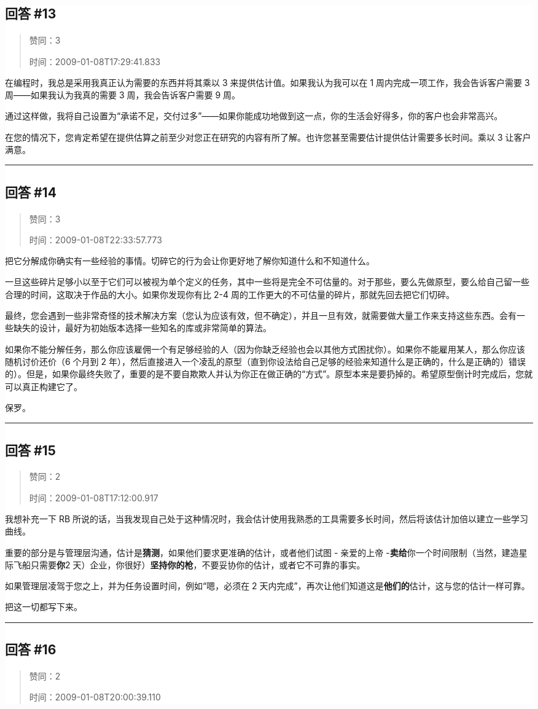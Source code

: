 ## 回答 #13

> 赞同：3
> 
> 时间：2009-01-08T17:29:41.833

在编程时，我总是采用我真正认为需要的东西并将其乘以 3 来提供估计值。如果我认为我可以在 1 周内完成一项工作，我会告诉客户需要 3 周——如果我认为我真的需要 3 周，我会告诉客户需要 9 周。

通过这样做，我将自己设置为“承诺不足，交付过多”——如果你能成功地做到这一点，你的生活会好得多，你的客户也会非常高兴。

在您的情况下，您肯定希望在提供估算之前至少对您正在研究的内容有所了解。也许您甚至需要估计提供估计需要多长时间。乘以 3 让客户满意。

* * *

## 回答 #14

> 赞同：3
> 
> 时间：2009-01-08T22:33:57.773

把它分解成你确实有一些经验的事情。切碎它的行为会让你更好地了解你知道什么和不知道什么。

一旦这些碎片足够小以至于它们可以被视为单个定义的任务，其中一些将是完全不可估量的。对于那些，要么先做原型，要么给自己留一些合理的时间，这取决于作品的大小。如果你发现你有比 2-4 周的工作更大的不可估量的碎片，那就先回去把它们切碎。

最终，您会遇到一些非常奇怪的技术解决方案（您认为应该有效，但不确定），并且一旦有效，就需要做大量工作来支持这些东西。会有一些缺失的设计，最好为初始版本选择一些知名的库或非常简单的算法。

如果你不能分解任务，那么你应该雇佣一个有足够经验的人（因为你缺乏经验也会以其他方式困扰你）。如果你不能雇用某人，那么你应该随机讨价还价（6 个月到 2 年），然后直接进入一个凌乱的原型（直到你设法给自己足够的经验来知道什么是正确的，什么是正确的）错误的）。但是，如果你最终失败了，重要的是不要自欺欺人并认为你正在做正确的“方式”。原型本来是要扔掉的。希望原型倒计时完成后，您就可以真正构建它了。

保罗。

* * *

## 回答 #15

> 赞同：2
> 
> 时间：2009-01-08T17:12:00.917

我想补充一下 RB 所说的话，当我发现自己处于这种情况时，我会估计使用我熟悉的工具需要多长时间，然后将该估计加倍以建立一些学习曲线。

重要的部分是与管理层沟通，估计是**猜测**，如果他们要求更准确的估计，或者他们试图 - 亲爱的上帝 -**卖给**你一个时间限制（当然，建造星际飞船只需要**你**2 天）企业，你很好）**坚持你的枪**，不要妥协你的估计，或者它不可靠的事实。

如果管理层凌驾于您之上，并为任务设置时间，例如“嗯，必须在 2 天内完成”，再次让他们知道这是**他们的**估计，这与您的估计一样可靠。

把这一切都写下来。

* * *

## 回答 #16

> 赞同：2
> 
> 时间：2009-01-08T20:00:39.110
